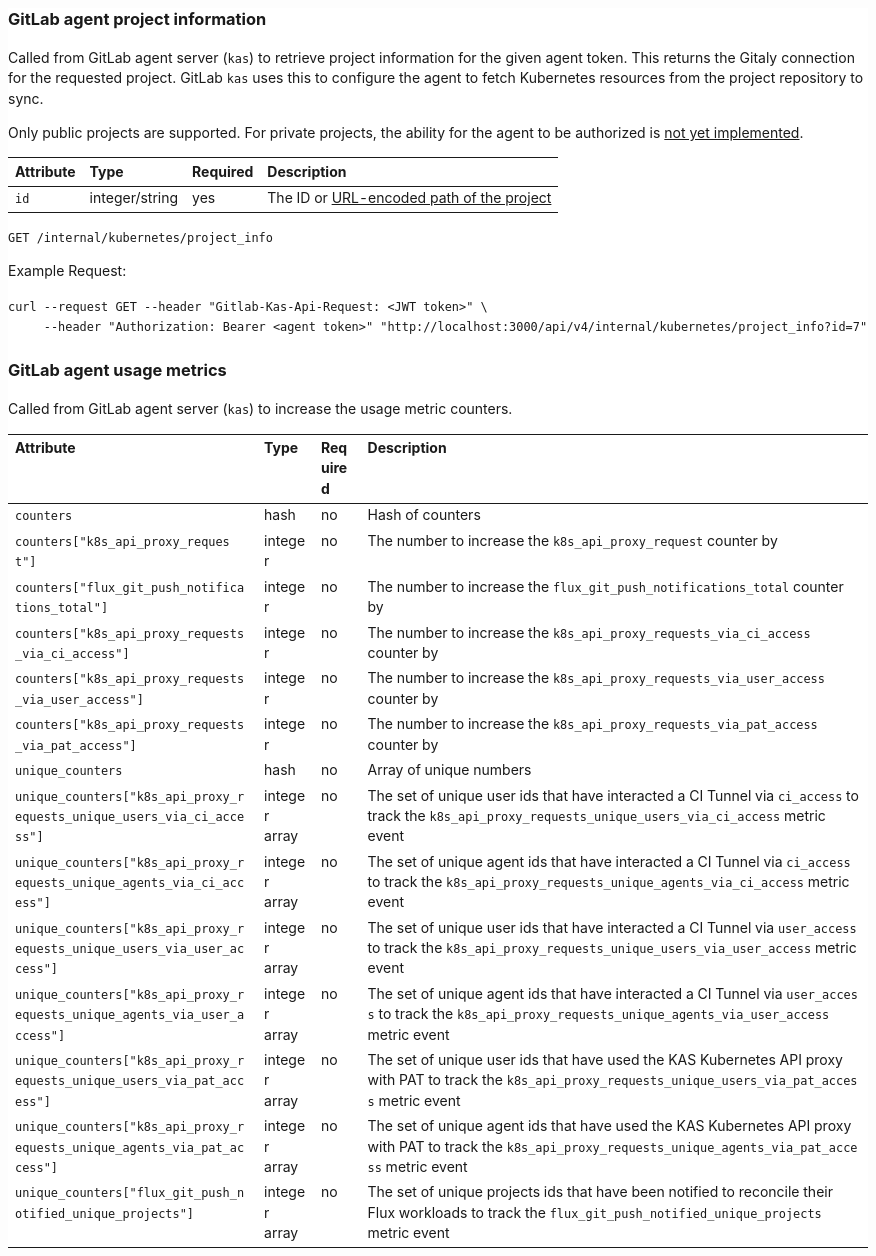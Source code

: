 ### GitLab agent project information

Called from GitLab agent server (`kas`) to retrieve project
information for the given agent token. This returns the Gitaly
connection for the requested project. GitLab `kas` uses this to configure
the agent to fetch Kubernetes resources from the project repository to
sync.

Only public projects are supported. For private projects, the ability for the
agent to be authorized is [not yet implemented](https://gitlab.com/gitlab-org/gitlab/-/issues/220912).

| Attribute | Type   | Required | Description |
|:----------|:-------|:---------|:------------|
| `id` | integer/string | yes | The ID or [URL-encoded path of the project](../../api/rest/index.md#namespaced-path-encoding) |

```plaintext
GET /internal/kubernetes/project_info
```

Example Request:

```shell
curl --request GET --header "Gitlab-Kas-Api-Request: <JWT token>" \
     --header "Authorization: Bearer <agent token>" "http://localhost:3000/api/v4/internal/kubernetes/project_info?id=7"
```

### GitLab agent usage metrics

Called from GitLab agent server (`kas`) to increase the usage
metric counters.

| Attribute                                                                 | Type          | Required | Description                                                                                                                                                     |
|:--------------------------------------------------------------------------|:--------------|:---------|:----------------------------------------------------------------------------------------------------------------------------------------------------------------|
| `counters`                                                                | hash          | no       | Hash of counters                                                                                                                                                |
| `counters["k8s_api_proxy_request"]`                                       | integer       | no       | The number to increase the `k8s_api_proxy_request` counter by                                                                                                   |
| `counters["flux_git_push_notifications_total"]`                           | integer       | no       | The number to increase the `flux_git_push_notifications_total` counter by                                                                                       |
| `counters["k8s_api_proxy_requests_via_ci_access"]`                        | integer       | no       | The number to increase the `k8s_api_proxy_requests_via_ci_access` counter by                                                                                    |
| `counters["k8s_api_proxy_requests_via_user_access"]`                      | integer       | no       | The number to increase the `k8s_api_proxy_requests_via_user_access` counter by                                                                                  |
| `counters["k8s_api_proxy_requests_via_pat_access"]`                       | integer       | no       | The number to increase the `k8s_api_proxy_requests_via_pat_access` counter by                                                                                   |
| `unique_counters`                                                         | hash          | no       | Array of unique numbers                                                                                                                                         |
| `unique_counters["k8s_api_proxy_requests_unique_users_via_ci_access"]`    | integer array | no       | The set of unique user ids that have interacted a CI Tunnel via `ci_access` to track the `k8s_api_proxy_requests_unique_users_via_ci_access` metric event       |
| `unique_counters["k8s_api_proxy_requests_unique_agents_via_ci_access"]`   | integer array | no       | The set of unique agent ids that have interacted a CI Tunnel via `ci_access` to track the `k8s_api_proxy_requests_unique_agents_via_ci_access` metric event     |
| `unique_counters["k8s_api_proxy_requests_unique_users_via_user_access"]`  | integer array | no       | The set of unique user ids that have interacted a CI Tunnel via `user_access` to track the `k8s_api_proxy_requests_unique_users_via_user_access` metric event   |
| `unique_counters["k8s_api_proxy_requests_unique_agents_via_user_access"]` | integer array | no       | The set of unique agent ids that have interacted a CI Tunnel via `user_access` to track the `k8s_api_proxy_requests_unique_agents_via_user_access` metric event |
| `unique_counters["k8s_api_proxy_requests_unique_users_via_pat_access"]`   | integer array | no       | The set of unique user ids that have used the KAS Kubernetes API proxy with PAT to track the `k8s_api_proxy_requests_unique_users_via_pat_access` metric event   |
| `unique_counters["k8s_api_proxy_requests_unique_agents_via_pat_access"]`  | integer array | no       | The set of unique agent ids that have used the KAS Kubernetes API proxy with PAT to track the `k8s_api_proxy_requests_unique_agents_via_pat_access` metric event |
| `unique_counters["flux_git_push_notified_unique_projects"]`               | integer array | no       | The set of unique projects ids that have been notified to reconcile their Flux workloads to track the `flux_git_push_notified_unique_projects` metric event     |
